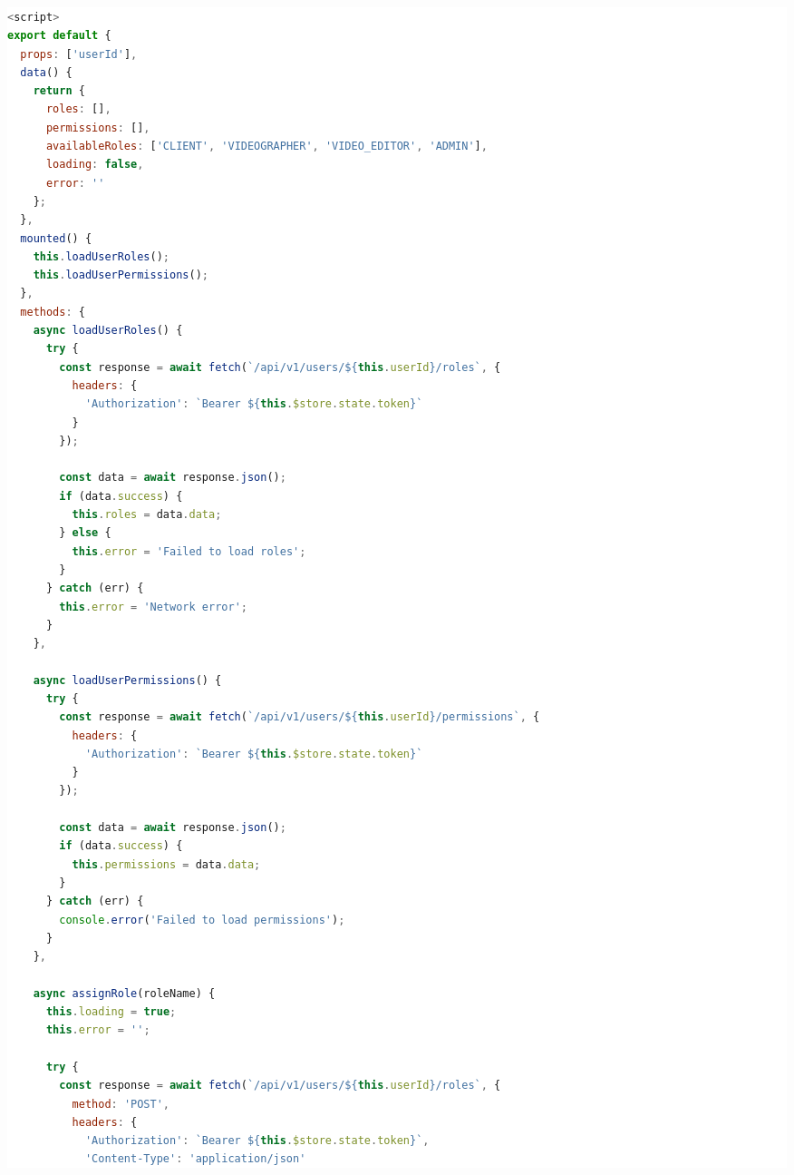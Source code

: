 ```javascript
<script>
export default {
  props: ['userId'],
  data() {
    return {
      roles: [],
      permissions: [],
      availableRoles: ['CLIENT', 'VIDEOGRAPHER', 'VIDEO_EDITOR', 'ADMIN'],
      loading: false,
      error: ''
    };
  },
  mounted() {
    this.loadUserRoles();
    this.loadUserPermissions();
  },
  methods: {
    async loadUserRoles() {
      try {
        const response = await fetch(`/api/v1/users/${this.userId}/roles`, {
          headers: {
            'Authorization': `Bearer ${this.$store.state.token}`
          }
        });

        const data = await response.json();
        if (data.success) {
          this.roles = data.data;
        } else {
          this.error = 'Failed to load roles';
        }
      } catch (err) {
        this.error = 'Network error';
      }
    },

    async loadUserPermissions() {
      try {
        const response = await fetch(`/api/v1/users/${this.userId}/permissions`, {
          headers: {
            'Authorization': `Bearer ${this.$store.state.token}`
          }
        });

        const data = await response.json();
        if (data.success) {
          this.permissions = data.data;
        }
      } catch (err) {
        console.error('Failed to load permissions');
      }
    },

    async assignRole(roleName) {
      this.loading = true;
      this.error = '';

      try {
        const response = await fetch(`/api/v1/users/${this.userId}/roles`, {
          method: 'POST',
          headers: {
            'Authorization': `Bearer ${this.$store.state.token}`,
            'Content-Type': 'application/json'
```